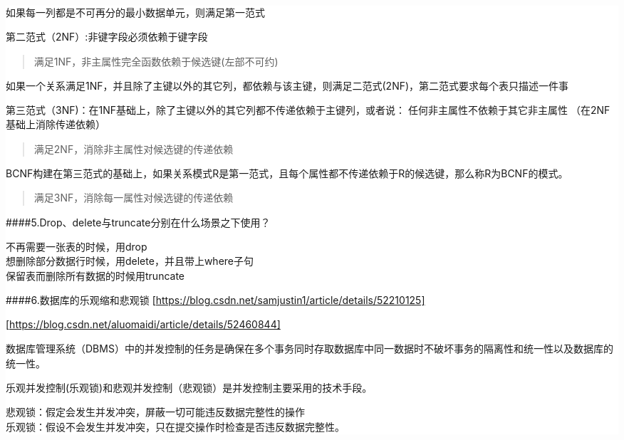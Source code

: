如果每一列都是不可再分的最小数据单元，则满足第一范式

第二范式（2NF）:非键字段必须依赖于键字段  
> 满足1NF，非主属性完全函数依赖于候选键(左部不可约)

如果一个关系满足1NF，并且除了主键以外的其它列，都依赖与该主键，则满足二范式(2NF)，第二范式要求每个表只描述一件事

第三范式（3NF)：在1NF基础上，除了主键以外的其它列都不传递依赖于主键列，或者说： 任何非主属性不依赖于其它非主属性
（在2NF基础上消除传递依赖）
>满足2NF，消除非主属性对候选键的传递依赖

BCNF构建在第三范式的基础上，如果关系模式R是第一范式，且每个属性都不传递依赖于R的候选键，那么称R为BCNF的模式。
>满足3NF，消除每一属性对候选键的传递依赖


####5.Drop、delete与truncate分别在什么场景之下使用？

不再需要一张表的时候，用drop  
想删除部分数据行时候，用delete，并且带上where子句  
保留表而删除所有数据的时候用truncate  

      

####6.数据库的乐观缩和悲观锁
[https://blog.csdn.net/samjustin1/article/details/52210125]

[https://blog.csdn.net/aluomaidi/article/details/52460844]

数据库管理系统（DBMS）中的并发控制的任务是确保在多个事务同时存取数据库中同一数据时不破坏事务的隔离性和统一性以及数据库的统一性。

乐观并发控制(乐观锁)和悲观并发控制（悲观锁）是并发控制主要采用的技术手段。

悲观锁：假定会发生并发冲突，屏蔽一切可能违反数据完整性的操作  
乐观锁：假设不会发生并发冲突，只在提交操作时检查是否违反数据完整性。


